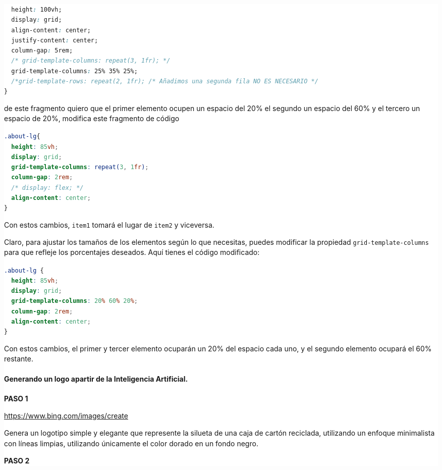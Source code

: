 ```css
  height: 100vh;
  display: grid;
  align-content: center;
  justify-content: center;
  column-gap: 5rem;
  /* grid-template-columns: repeat(3, 1fr); */
  grid-template-columns: 25% 35% 25%;
  /*grid-template-rows: repeat(2, 1fr); /* Añadimos una segunda fila NO ES NECESARIO */
}
```
de este fragmento quiero que el primer elemento ocupen un espacio del 20% el segundo un espacio del 60% y el tercero un espacio de 20%, modifica este fragmento de código

```CSS
.about-lg{
  height: 85vh;
  display: grid;
  grid-template-columns: repeat(3, 1fr);
  column-gap: 2rem;
  /* display: flex; */
  align-content: center;
}
```
Con estos cambios, `item1` tomará el lugar de `item2` y viceversa. 


Claro, para ajustar los tamaños de los elementos según lo que necesitas, puedes modificar la propiedad `grid-template-columns` para que refleje los porcentajes deseados. Aquí tienes el código modificado:

```css
.about-lg {
  height: 85vh;
  display: grid;
  grid-template-columns: 20% 60% 20%;
  column-gap: 2rem;
  align-content: center;
}
```

Con estos cambios, el primer y tercer elemento ocuparán un 20% del espacio cada uno, y el segundo elemento ocupará el 60% restante.

#### Generando un logo apartir de la Inteligencia Artificial.


**PASO 1**

https://www.bing.com/images/create

Genera un logotipo simple y elegante que represente la silueta de una caja de cartón reciclada, utilizando un enfoque minimalista con líneas limpias, utilizando únicamente el color dorado en un fondo negro.

**PASO 2**
